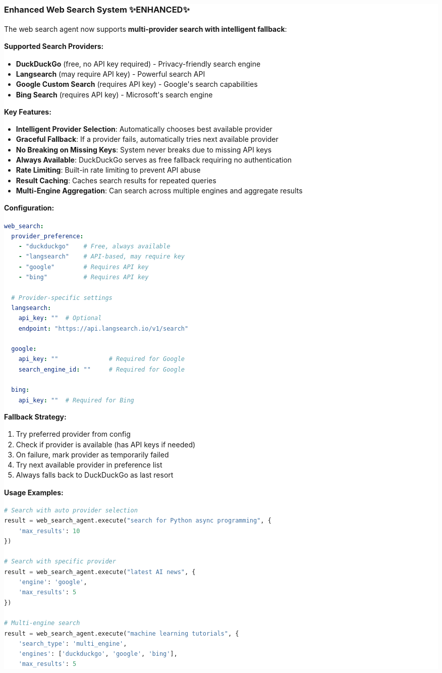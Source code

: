 ### Enhanced Web Search System ✨ENHANCED✨

The web search agent now supports **multi-provider search with intelligent fallback**:

**Supported Search Providers:**
- **DuckDuckGo** (free, no API key required) - Privacy-friendly search engine
- **Langsearch** (may require API key) - Powerful search API
- **Google Custom Search** (requires API key) - Google's search capabilities
- **Bing Search** (requires API key) - Microsoft's search engine

**Key Features:**
- **Intelligent Provider Selection**: Automatically chooses best available provider
- **Graceful Fallback**: If a provider fails, automatically tries next available provider
- **No Breaking on Missing Keys**: System never breaks due to missing API keys
- **Always Available**: DuckDuckGo serves as free fallback requiring no authentication
- **Rate Limiting**: Built-in rate limiting to prevent API abuse
- **Result Caching**: Caches search results for repeated queries
- **Multi-Engine Aggregation**: Can search across multiple engines and aggregate results

**Configuration:**
```yaml
web_search:
  provider_preference:
    - "duckduckgo"    # Free, always available
    - "langsearch"    # API-based, may require key
    - "google"        # Requires API key
    - "bing"          # Requires API key
  
  # Provider-specific settings
  langsearch:
    api_key: ""  # Optional
    endpoint: "https://api.langsearch.io/v1/search"
  
  google:
    api_key: ""              # Required for Google
    search_engine_id: ""     # Required for Google
  
  bing:
    api_key: ""  # Required for Bing
```

**Fallback Strategy:**
1. Try preferred provider from config
2. Check if provider is available (has API keys if needed)
3. On failure, mark provider as temporarily failed
4. Try next available provider in preference list
5. Always falls back to DuckDuckGo as last resort

**Usage Examples:**
```python
# Search with auto provider selection
result = web_search_agent.execute("search for Python async programming", {
    'max_results': 10
})

# Search with specific provider
result = web_search_agent.execute("latest AI news", {
    'engine': 'google',
    'max_results': 5
})

# Multi-engine search
result = web_search_agent.execute("machine learning tutorials", {
    'search_type': 'multi_engine',
    'engines': ['duckduckgo', 'google', 'bing'],
    'max_results': 5
```